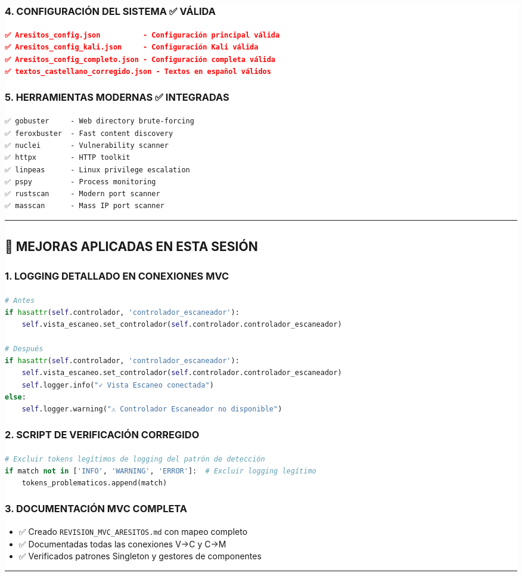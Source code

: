 ### **4. CONFIGURACIÓN DEL SISTEMA ✅ VÁLIDA**
```json
✅ Aresitos_config.json          - Configuración principal válida
✅ Aresitos_config_kali.json     - Configuración Kali válida
✅ Aresitos_config_completo.json - Configuración completa válida
✅ textos_castellano_corregido.json - Textos en español válidos
```

### **5. HERRAMIENTAS MODERNAS ✅ INTEGRADAS**
```
✅ gobuster     - Web directory brute-forcing
✅ feroxbuster  - Fast content discovery
✅ nuclei       - Vulnerability scanner
✅ httpx        - HTTP toolkit
✅ linpeas      - Linux privilege escalation
✅ pspy         - Process monitoring
✅ rustscan     - Modern port scanner
✅ masscan      - Mass IP port scanner
```

---

## 🎯 MEJORAS APLICADAS EN ESTA SESIÓN

### **1. LOGGING DETALLADO EN CONEXIONES MVC**
```python
# Antes
if hasattr(self.controlador, 'controlador_escaneador'):
    self.vista_escaneo.set_controlador(self.controlador.controlador_escaneador)

# Después  
if hasattr(self.controlador, 'controlador_escaneador'):
    self.vista_escaneo.set_controlador(self.controlador.controlador_escaneador)
    self.logger.info("✓ Vista Escaneo conectada")
else:
    self.logger.warning("⚠️ Controlador Escaneador no disponible")
```

### **2. SCRIPT DE VERIFICACIÓN CORREGIDO**
```python
# Excluir tokens legítimos de logging del patrón de detección
if match not in ['INFO', 'WARNING', 'ERROR']:  # Excluir logging legítimo
    tokens_problematicos.append(match)
```

### **3. DOCUMENTACIÓN MVC COMPLETA**
- ✅ Creado `REVISION_MVC_ARESITOS.md` con mapeo completo
- ✅ Documentadas todas las conexiones V→C y C→M
- ✅ Verificados patrones Singleton y gestores de componentes

---
